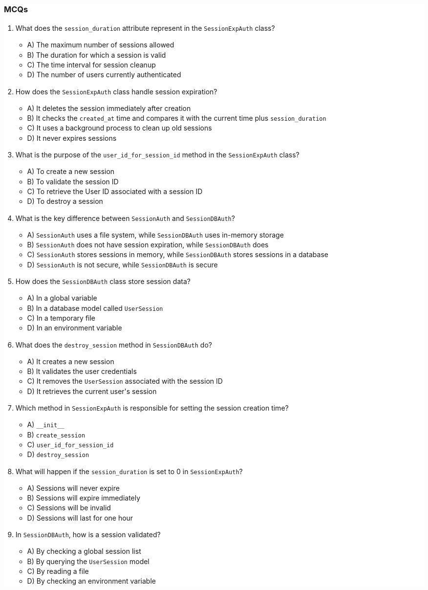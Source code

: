 ### MCQs

1. What does the `session_duration` attribute represent in the `SessionExpAuth` class?
   - A) The maximum number of sessions allowed
   - B) The duration for which a session is valid
   - C) The time interval for session cleanup
   - D) The number of users currently authenticated

2. How does the `SessionExpAuth` class handle session expiration?
   - A) It deletes the session immediately after creation
   - B) It checks the `created_at` time and compares it with the current time plus `session_duration`
   - C) It uses a background process to clean up old sessions
   - D) It never expires sessions

3. What is the purpose of the `user_id_for_session_id` method in the `SessionExpAuth` class?
   - A) To create a new session
   - B) To validate the session ID
   - C) To retrieve the User ID associated with a session ID
   - D) To destroy a session

4. What is the key difference between `SessionAuth` and `SessionDBAuth`?
   - A) `SessionAuth` uses a file system, while `SessionDBAuth` uses in-memory storage
   - B) `SessionAuth` does not have session expiration, while `SessionDBAuth` does
   - C) `SessionAuth` stores sessions in memory, while `SessionDBAuth` stores sessions in a database
   - D) `SessionAuth` is not secure, while `SessionDBAuth` is secure

5. How does the `SessionDBAuth` class store session data?
   - A) In a global variable
   - B) In a database model called `UserSession`
   - C) In a temporary file
   - D) In an environment variable

6. What does the `destroy_session` method in `SessionDBAuth` do?
   - A) It creates a new session
   - B) It validates the user credentials
   - C) It removes the `UserSession` associated with the session ID
   - D) It retrieves the current user's session

7. Which method in `SessionExpAuth` is responsible for setting the session creation time?
   - A) `__init__`
   - B) `create_session`
   - C) `user_id_for_session_id`
   - D) `destroy_session`

8. What will happen if the `session_duration` is set to 0 in `SessionExpAuth`?
   - A) Sessions will never expire
   - B) Sessions will expire immediately
   - C) Sessions will be invalid
   - D) Sessions will last for one hour

9. In `SessionDBAuth`, how is a session validated?
   - A) By checking a global session list
   - B) By querying the `UserSession` model
   - C) By reading a file
   - D) By checking an environment variable
